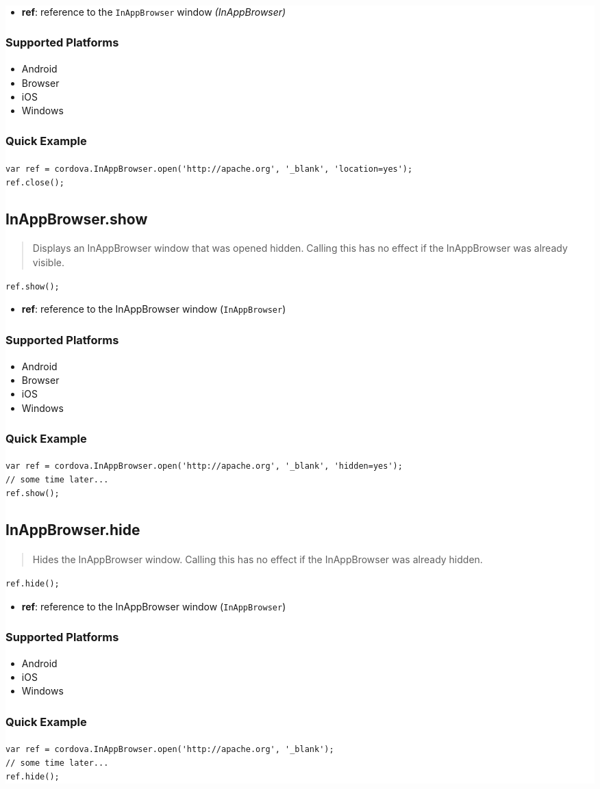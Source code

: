 - __ref__: reference to the `InAppBrowser` window _(InAppBrowser)_

### Supported Platforms

- Android
- Browser
- iOS
- Windows

### Quick Example

    var ref = cordova.InAppBrowser.open('http://apache.org', '_blank', 'location=yes');
    ref.close();

## InAppBrowser.show

> Displays an InAppBrowser window that was opened hidden. Calling this has no effect if the InAppBrowser was already visible.

    ref.show();

- __ref__: reference to the InAppBrowser window (`InAppBrowser`)

### Supported Platforms

- Android
- Browser
- iOS
- Windows

### Quick Example

    var ref = cordova.InAppBrowser.open('http://apache.org', '_blank', 'hidden=yes');
    // some time later...
    ref.show();

## InAppBrowser.hide

> Hides the InAppBrowser window. Calling this has no effect if the InAppBrowser was already hidden.

    ref.hide();

- __ref__: reference to the InAppBrowser window (`InAppBrowser`)

### Supported Platforms

- Android
- iOS
- Windows

### Quick Example

    var ref = cordova.InAppBrowser.open('http://apache.org', '_blank');
    // some time later...
    ref.hide();
